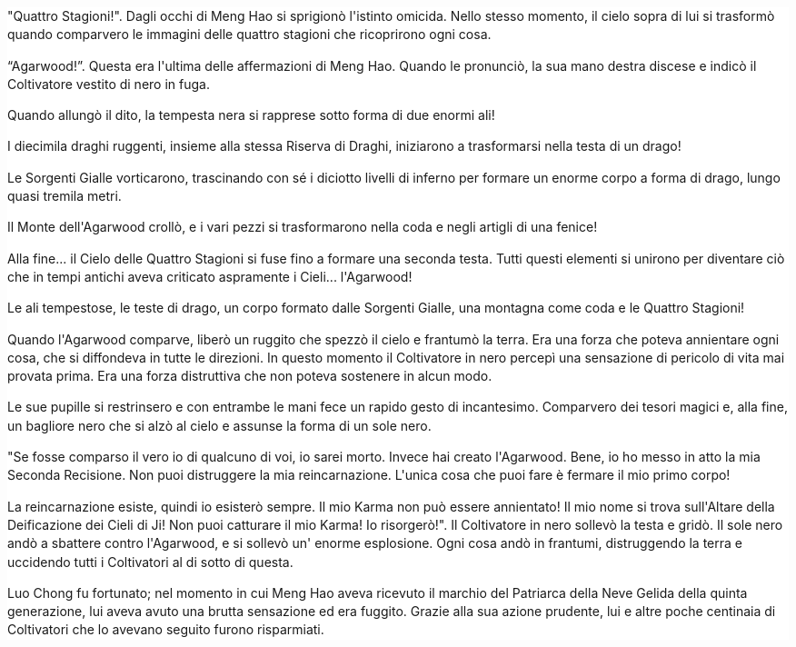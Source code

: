 
"Quattro Stagioni!". Dagli occhi di Meng Hao si sprigionò l'istinto omicida. Nello stesso momento, il cielo sopra di lui si trasformò quando comparvero le immagini delle quattro stagioni che ricoprirono ogni cosa.


“Agarwood!”. Questa era l'ultima delle affermazioni di Meng Hao. Quando le pronunciò, la sua mano destra discese e indicò il Coltivatore vestito di nero in fuga.


Quando allungò il dito, la tempesta nera si rapprese sotto forma di due enormi ali!


I diecimila draghi ruggenti, insieme alla stessa Riserva di Draghi, iniziarono a trasformarsi nella testa di un drago!


Le Sorgenti Gialle vorticarono, trascinando con sé i diciotto livelli di inferno per formare un enorme corpo a forma di drago, lungo quasi tremila metri.


Il Monte dell'Agarwood crollò, e i vari pezzi si trasformarono nella coda e negli artigli di una fenice!


Alla fine... il Cielo delle Quattro Stagioni si fuse fino a formare una seconda testa. Tutti questi elementi si unirono per diventare ciò che in tempi antichi aveva criticato aspramente i Cieli... l'Agarwood!


Le ali tempestose, le teste di drago, un corpo formato dalle Sorgenti Gialle, una montagna come coda e le Quattro Stagioni!


Quando l'Agarwood comparve, liberò un ruggito che spezzò il cielo e frantumò la terra. Era una forza che poteva annientare ogni cosa, che si diffondeva in tutte le direzioni. In questo momento il Coltivatore in nero percepì una sensazione di pericolo di vita mai provata prima. Era una forza distruttiva che non poteva sostenere in alcun modo.


Le sue pupille si restrinsero e con entrambe le mani fece un rapido gesto di incantesimo. Comparvero dei tesori magici e, alla fine, un bagliore nero che si alzò al cielo e assunse la forma di un sole nero.


"Se fosse comparso il vero io di qualcuno di voi, io sarei morto. Invece hai creato l'Agarwood. Bene, io ho messo in atto la mia Seconda Recisione. Non puoi distruggere la mia reincarnazione. L'unica cosa che puoi fare è fermare il mio primo corpo!


La reincarnazione esiste, quindi io esisterò sempre. Il mio Karma non può essere annientato! Il mio nome si trova sull'Altare della Deificazione dei Cieli di Ji! Non puoi catturare il mio Karma! Io risorgerò!". Il Coltivatore in nero sollevò la testa e gridò. Il sole nero andò a sbattere contro l'Agarwood, e si sollevò un' enorme esplosione. Ogni cosa andò in frantumi, distruggendo la terra e uccidendo tutti i Coltivatori al di sotto di questa.


Luo Chong fu fortunato; nel momento in cui Meng Hao aveva ricevuto il marchio del Patriarca della Neve Gelida della quinta generazione, lui aveva avuto una brutta sensazione ed era fuggito. Grazie alla sua azione prudente, lui e altre poche centinaia di Coltivatori che lo avevano seguito furono risparmiati.

